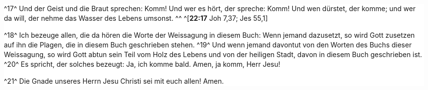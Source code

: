 ^17^ Und der Geist und die Braut sprechen: Komm! Und wer es hört, der spreche: Komm! Und wen dürstet, der komme; und wer da will, der nehme das Wasser des Lebens umsonst. ^^ 
^[**22:17** Joh 7,37; Jes 55,1]

^18^ Ich bezeuge allen, die da hören die Worte der Weissagung in diesem Buch: Wenn jemand dazusetzt, so wird Gott zusetzen auf ihn die Plagen, die in diesem Buch geschrieben stehen. ^19^ Und wenn jemand davontut von den Worten des Buchs dieser Weissagung, so wird Gott abtun sein Teil vom Holz des Lebens und von der heiligen Stadt, davon in diesem Buch geschrieben ist. ^20^ Es spricht, der solches bezeugt: Ja, ich komme bald. Amen, ja komm, Herr Jesu! 

^21^ Die Gnade unseres Herrn Jesu Christi sei mit euch allen! Amen.